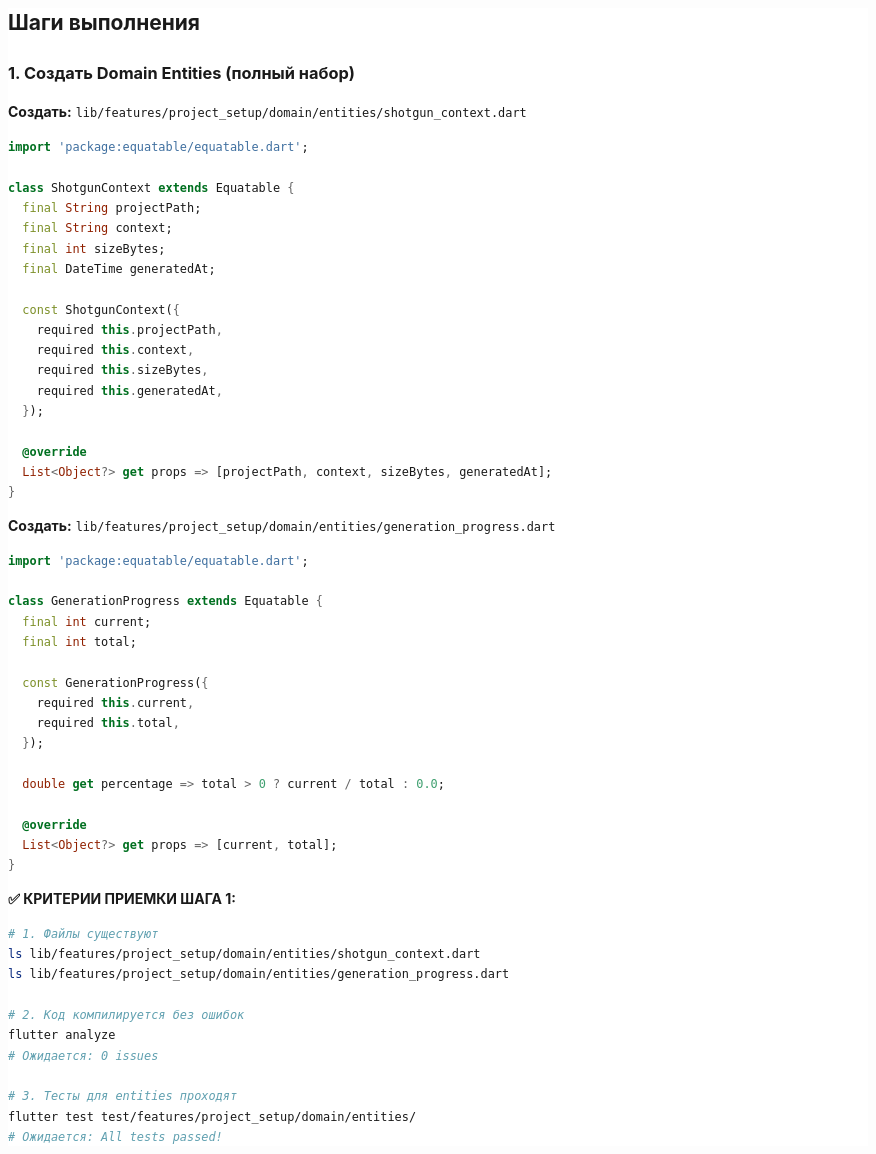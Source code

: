 
## Шаги выполнения

### 1. Создать Domain Entities (полный набор)

**Создать:** `lib/features/project_setup/domain/entities/shotgun_context.dart`

```dart
import 'package:equatable/equatable.dart';

class ShotgunContext extends Equatable {
  final String projectPath;
  final String context;
  final int sizeBytes;
  final DateTime generatedAt;

  const ShotgunContext({
    required this.projectPath,
    required this.context,
    required this.sizeBytes,
    required this.generatedAt,
  });

  @override
  List<Object?> get props => [projectPath, context, sizeBytes, generatedAt];
}
```

**Создать:** `lib/features/project_setup/domain/entities/generation_progress.dart`

```dart
import 'package:equatable/equatable.dart';

class GenerationProgress extends Equatable {
  final int current;
  final int total;

  const GenerationProgress({
    required this.current,
    required this.total,
  });

  double get percentage => total > 0 ? current / total : 0.0;

  @override
  List<Object?> get props => [current, total];
}
```

**✅ КРИТЕРИИ ПРИЕМКИ ШАГА 1:**

```bash
# 1. Файлы существуют
ls lib/features/project_setup/domain/entities/shotgun_context.dart
ls lib/features/project_setup/domain/entities/generation_progress.dart

# 2. Код компилируется без ошибок
flutter analyze
# Ожидается: 0 issues

# 3. Тесты для entities проходят
flutter test test/features/project_setup/domain/entities/
# Ожидается: All tests passed!
```
